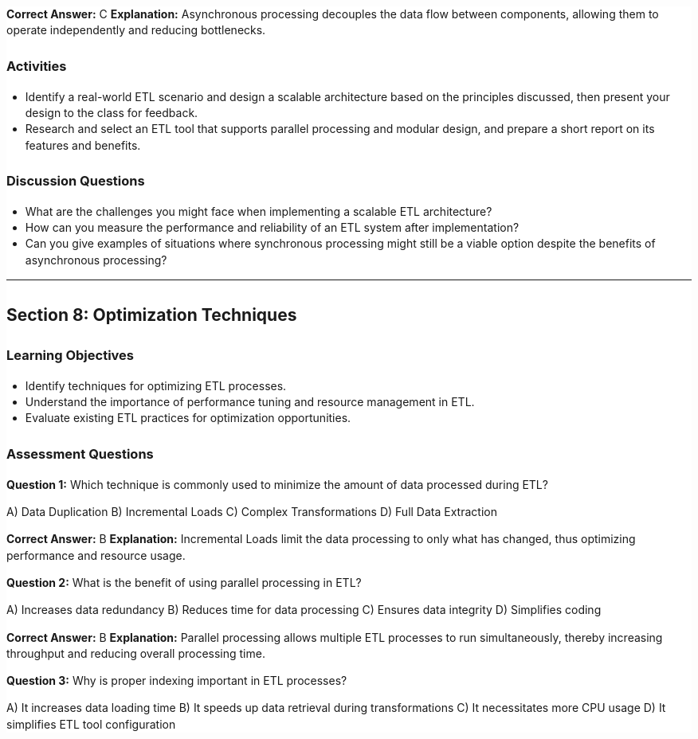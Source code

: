 **Correct Answer:** C
**Explanation:** Asynchronous processing decouples the data flow between components, allowing them to operate independently and reducing bottlenecks.

### Activities
- Identify a real-world ETL scenario and design a scalable architecture based on the principles discussed, then present your design to the class for feedback.
- Research and select an ETL tool that supports parallel processing and modular design, and prepare a short report on its features and benefits.

### Discussion Questions
- What are the challenges you might face when implementing a scalable ETL architecture?
- How can you measure the performance and reliability of an ETL system after implementation?
- Can you give examples of situations where synchronous processing might still be a viable option despite the benefits of asynchronous processing?

---

## Section 8: Optimization Techniques

### Learning Objectives
- Identify techniques for optimizing ETL processes.
- Understand the importance of performance tuning and resource management in ETL.
- Evaluate existing ETL practices for optimization opportunities.

### Assessment Questions

**Question 1:** Which technique is commonly used to minimize the amount of data processed during ETL?

  A) Data Duplication
  B) Incremental Loads
  C) Complex Transformations
  D) Full Data Extraction

**Correct Answer:** B
**Explanation:** Incremental Loads limit the data processing to only what has changed, thus optimizing performance and resource usage.

**Question 2:** What is the benefit of using parallel processing in ETL?

  A) Increases data redundancy
  B) Reduces time for data processing
  C) Ensures data integrity
  D) Simplifies coding

**Correct Answer:** B
**Explanation:** Parallel processing allows multiple ETL processes to run simultaneously, thereby increasing throughput and reducing overall processing time.

**Question 3:** Why is proper indexing important in ETL processes?

  A) It increases data loading time
  B) It speeds up data retrieval during transformations
  C) It necessitates more CPU usage
  D) It simplifies ETL tool configuration
